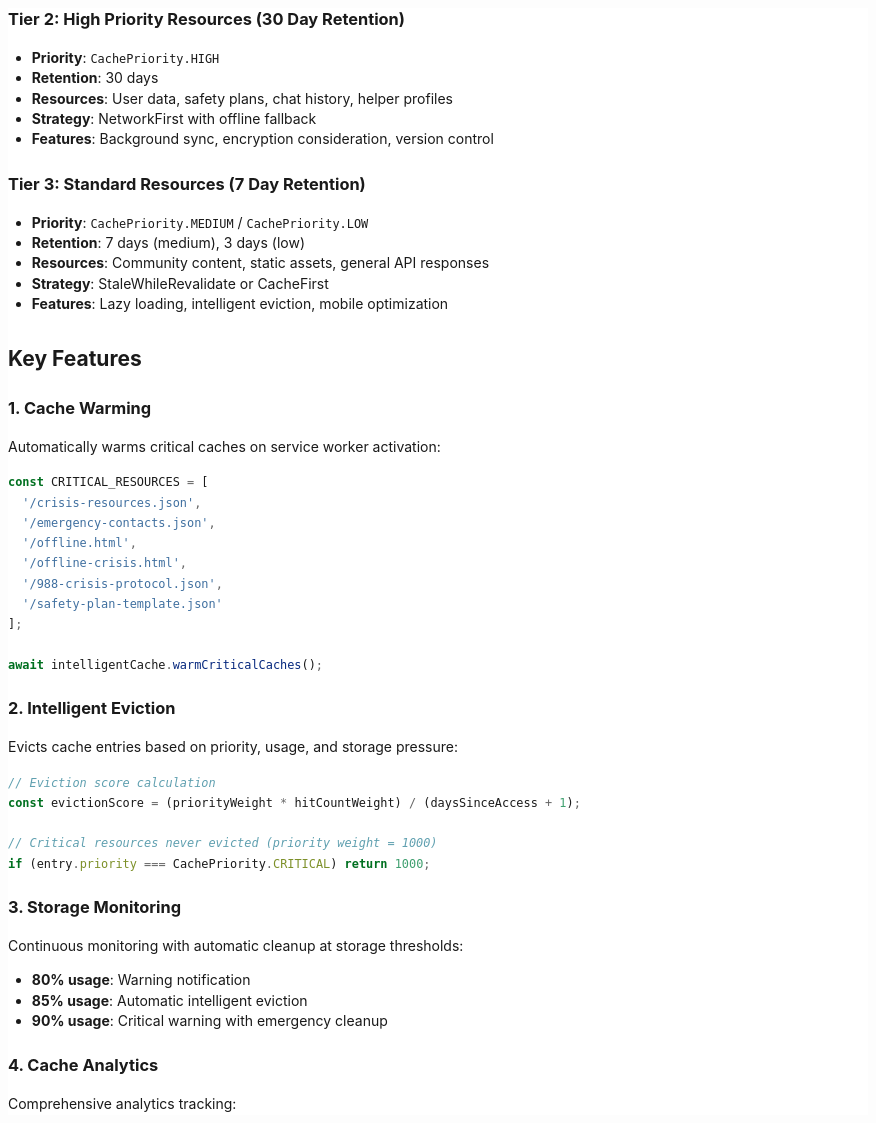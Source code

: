 ### Tier 2: High Priority Resources (30 Day Retention)
- **Priority**: `CachePriority.HIGH`
- **Retention**: 30 days
- **Resources**: User data, safety plans, chat history, helper profiles
- **Strategy**: NetworkFirst with offline fallback
- **Features**: Background sync, encryption consideration, version control

### Tier 3: Standard Resources (7 Day Retention)
- **Priority**: `CachePriority.MEDIUM` / `CachePriority.LOW`
- **Retention**: 7 days (medium), 3 days (low)
- **Resources**: Community content, static assets, general API responses
- **Strategy**: StaleWhileRevalidate or CacheFirst
- **Features**: Lazy loading, intelligent eviction, mobile optimization

## Key Features

### 1. Cache Warming
Automatically warms critical caches on service worker activation:

```typescript
const CRITICAL_RESOURCES = [
  '/crisis-resources.json',
  '/emergency-contacts.json',
  '/offline.html',
  '/offline-crisis.html',
  '/988-crisis-protocol.json',
  '/safety-plan-template.json'
];

await intelligentCache.warmCriticalCaches();
```

### 2. Intelligent Eviction
Evicts cache entries based on priority, usage, and storage pressure:

```typescript
// Eviction score calculation
const evictionScore = (priorityWeight * hitCountWeight) / (daysSinceAccess + 1);

// Critical resources never evicted (priority weight = 1000)
if (entry.priority === CachePriority.CRITICAL) return 1000;
```

### 3. Storage Monitoring
Continuous monitoring with automatic cleanup at storage thresholds:

- **80% usage**: Warning notification
- **85% usage**: Automatic intelligent eviction
- **90% usage**: Critical warning with emergency cleanup

### 4. Cache Analytics
Comprehensive analytics tracking:
